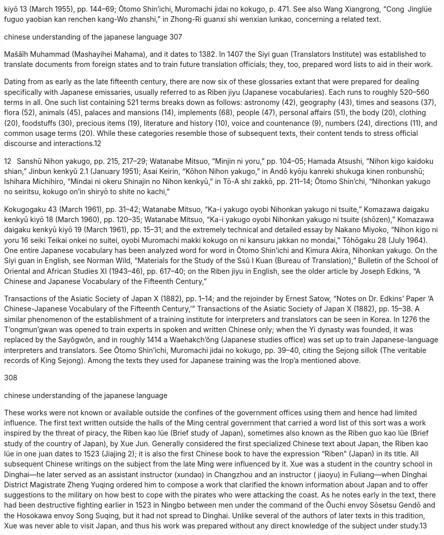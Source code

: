 kiyō  13 \(March 1955\), pp. 144–69; Ōtomo Shin’ichi, Muromachi jidai no kokugo,   p. 471. See also Wang Xiangrong, “Cong   Jinglüe fuguo yaobian  kan renchen kang-Wo zhanshi,” in Zhong-Ri guanxi shi wenxian lunkao,   concerning a related text. 

chinese understanding of the japanese language 307

Mašâîh Muhammad \(Mashayihei Mahama\), and it dates to 1382. In 1407 the Siyi guan \(Translators Institute\) was established to translate documents from foreign states and to train future translation officials; they, too, prepared word lists to aid in their work. 

Dating from as early as the late fifteenth century, there are now six of these glossaries extant that were prepared for dealing specifically with Japanese emissaries, usually referred to as Riben jiyu \(Japanese vocabularies\). Each runs to roughly 520–560 terms in all. One such list containing 521 terms breaks down as follows: astronomy \(42\), geography \(43\), times and seasons \(37\), flora \(52\), animals \(45\), palaces and mansions \(14\), implements \(68\), people \(47\), personal affairs \(51\), the body \(20\), clothing \(20\), foodstuffs \(30\), precious items \(19\), literature and history \(10\), voice and countenance \(9\), numbers \(24\), directions \(11\), and common usage terms \(20\). While these categories resemble those of subsequent texts, their content tends to stress official discourse and interactions.12

12  Sanshū Nihon yakugo, pp. 215, 217–29; Watanabe Mitsuo, “Minjin ni yoru,” pp. 104–05; Hamada Atsushi, “Nihon kigo kaidoku shian,” Jinbun kenkyŭ 2.1 \(January 1951\); Asai Keirin, “Kōhon Nihon yakugo,” in  Andō kyōju kanreki shukuga kinen ronbunshū; Ishihara Michihiro, “Mindai ni okeru Shinajin no Nihon kenkyū,” in Tō-A shi zakkō, pp. 211–14; Ōtomo Shin’chi, “Nihonkan yakugo no seiritsu, kokugo on’in shiryō to shite no kachi,” 

Kokugogaku 43 \(March 1961\), pp. 31–42; Watanabe Mitsuo, “Ka-i yakugo oyobi Nihonkan yakugo ni tsuite,” Komazawa daigaku kenkyū kiyō 18 \(March 1960\), pp. 120–35; Watanabe Mitsuo, “Ka-i yakugo oyobi Nihonkan yakugo ni tsuite \(shōzen\),” Komazawa daigaku kenkyū kiyō 19 \(March 1961\), pp. 15–31; and the extremely technical and detailed essay by Nakano Miyoko, “Nihon kigo ni yoru 16 seiki Teikai onkei no suitei, oyobi Muromachi makki kokugo on ni kansuru jakkan no mondai,” Tōhōgaku 28 \(July 1964\). One entire Japanese vocabulary has been analyzed word for word in Ōtomo Shin’ichi and Kimura Akira, Nihonkan yakugo.  On the Siyi guan in English, see Norman Wild, “Materials for the Study of the Ssû I Kuan \(Bureau of Translation\),” Bulletin of the School of Oriental and African Studies XI \(1943–46\), pp. 617–40; on the Riben jiyu in English, see the older article by Joseph Edkins, “A Chinese and Japanese Vocabulary of the Fifteenth Century,” 

Transactions of the Asiatic Society of Japan X \(1882\), pp. 1–14; and the rejoinder by Ernest Satow, “Notes on Dr. Edkins’ Paper ‘A Chinese-Japanese Vocabulary of the Fifteenth Century,’” Transactions of the Asiatic Society of Japan X \(1882\), pp. 15–38. A similar phenomenon of the establishment of a training institute for interpreters and translators can be seen in Korea. In 1276 the T’ongmun’gwan was opened to train experts in spoken and written Chinese only; when the Yi dynasty was founded, it was replaced by the Sayǒgwǒn, and in roughly 1414 a Waehakch’ŏng \(Japanese studies office\) was set up to train Japanese-language interpreters and translators. See Ōtomo Shin’ichi, Muromachi jidai no kokugo, pp. 39–40, citing the Sejong sillok \(The veritable records of King Sejong\). Among the texts they used for Japanese training was the Irop’a mentioned above. 

308

chinese understanding of the japanese language

These works were not known or available outside the confines of the government offices using them and hence had limited influence. The first text written outside the halls of the Ming central government that carried a word list of this sort was a work inspired by the threat of piracy, the Riben kao lüe \(Brief study of Japan\), sometimes also known as the Riben guo kao lüe \(Brief study of the country of Japan\), by Xue Jun. Generally considered the first specialized Chinese text about Japan, the  Riben kao lüe in one juan dates to 1523 \(Jiajing 2\); it is also the first Chinese book to have the expression “Riben” \(Japan\) in its title. All subsequent Chinese writings on the subject from the late Ming were influenced by it. Xue was a student in the country school in Dinghai—he later served as an assistant instructor \(xundao\) in Changzhou and an instructor \( jiaoyu\) in Fuliang—when Dinghai District Magistrate Zheng Yuqing ordered him to compose a work that clarified the known information about Japan and to offer suggestions to the military on how best to cope with the pirates who were attacking the coast. As he notes early in the text, there had been destructive fighting earlier in 1523 in Ningbo between men under the command of the Ōuchi envoy Sōsetsu Gendō and the Hosokawa envoy Song Suqing, but it had not spread to Dinghai. Unlike several of the authors of later texts in this tradition, Xue was never able to visit Japan, and thus his work was prepared without any direct knowledge of the subject under study.13
